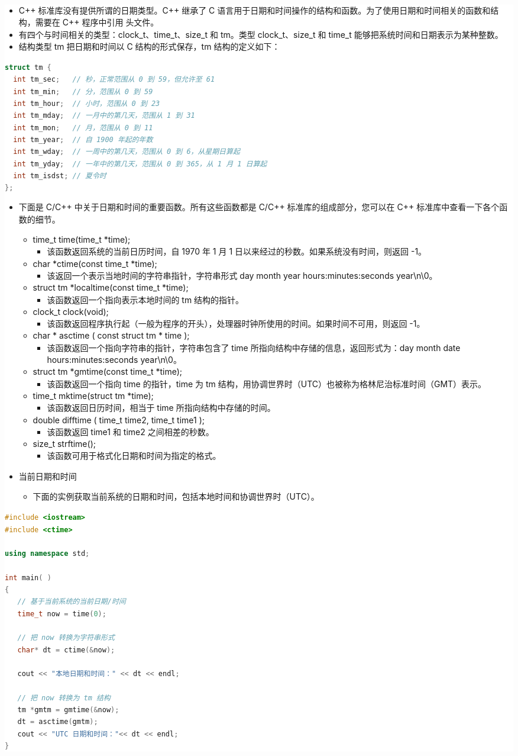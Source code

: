 + C++ 标准库没有提供所谓的日期类型。C++ 继承了 C 语言用于日期和时间操作的结构和函数。为了使用日期和时间相关的函数和结构，需要在 C++ 程序中引用 <ctime> 头文件。
+ 有四个与时间相关的类型：clock_t、time_t、size_t 和 tm。类型 clock_t、size_t 和 time_t 能够把系统时间和日期表示为某种整数。
+ 结构类型 tm 把日期和时间以 C 结构的形式保存，tm 结构的定义如下：
```cpp
struct tm {
  int tm_sec;   // 秒，正常范围从 0 到 59，但允许至 61
  int tm_min;   // 分，范围从 0 到 59
  int tm_hour;  // 小时，范围从 0 到 23
  int tm_mday;  // 一月中的第几天，范围从 1 到 31
  int tm_mon;   // 月，范围从 0 到 11
  int tm_year;  // 自 1900 年起的年数
  int tm_wday;  // 一周中的第几天，范围从 0 到 6，从星期日算起
  int tm_yday;  // 一年中的第几天，范围从 0 到 365，从 1 月 1 日算起
  int tm_isdst; // 夏令时
};
```

+ 下面是 C/C++ 中关于日期和时间的重要函数。所有这些函数都是 C/C++ 标准库的组成部分，您可以在 C++ 标准库中查看一下各个函数的细节。
  + time_t time(time_t *time);
    + 该函数返回系统的当前日历时间，自 1970 年 1 月 1 日以来经过的秒数。如果系统没有时间，则返回 -1。
  + char *ctime(const time_t *time);
    + 该返回一个表示当地时间的字符串指针，字符串形式 day month year hours:minutes:seconds year\n\0。
  + struct tm *localtime(const time_t *time);
    + 该函数返回一个指向表示本地时间的 tm 结构的指针。
  + clock_t clock(void);
    + 该函数返回程序执行起（一般为程序的开头），处理器时钟所使用的时间。如果时间不可用，则返回 -1。
  + char * asctime ( const struct tm * time );
    + 该函数返回一个指向字符串的指针，字符串包含了 time 所指向结构中存储的信息，返回形式为：day month date hours:minutes:seconds year\n\0。
  + struct tm *gmtime(const time_t *time);
    + 该函数返回一个指向 time 的指针，time 为 tm 结构，用协调世界时（UTC）也被称为格林尼治标准时间（GMT）表示。
  + time_t mktime(struct tm *time);
    + 该函数返回日历时间，相当于 time 所指向结构中存储的时间。
  + double difftime ( time_t time2, time_t time1 );
    + 该函数返回 time1 和 time2 之间相差的秒数。
  + size_t strftime();
    + 该函数可用于格式化日期和时间为指定的格式。

+ 当前日期和时间
  + 下面的实例获取当前系统的日期和时间，包括本地时间和协调世界时（UTC）。
```cpp
#include <iostream>
#include <ctime>
 
using namespace std;
 
int main( )
{
   // 基于当前系统的当前日期/时间
   time_t now = time(0);
   
   // 把 now 转换为字符串形式
   char* dt = ctime(&now);
 
   cout << "本地日期和时间：" << dt << endl;
 
   // 把 now 转换为 tm 结构
   tm *gmtm = gmtime(&now);
   dt = asctime(gmtm);
   cout << "UTC 日期和时间："<< dt << endl;
}
```
